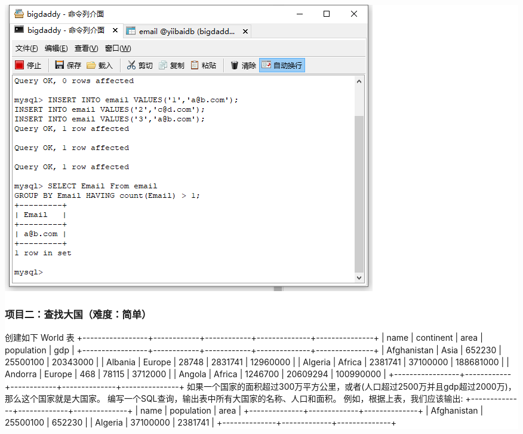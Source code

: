 ![运行结果](img/结果1.png)

### 项目二：查找大国（难度：简单）
创建如下 World 表
+-----------------+------------+------------+--------------+---------------+
| name            | continent  | area       | population   | gdp           |
+-----------------+------------+------------+--------------+---------------+
| Afghanistan     | Asia       | 652230     | 25500100     | 20343000      |
| Albania         | Europe     | 28748      | 2831741      | 12960000      |
| Algeria         | Africa     | 2381741    | 37100000     | 188681000     |
| Andorra         | Europe     | 468        | 78115        | 3712000       |
| Angola          | Africa     | 1246700    | 20609294     | 100990000     |
+-----------------+------------+------------+--------------+---------------+
如果一个国家的面积超过300万平方公里，或者(人口超过2500万并且gdp超过2000万)，那么这个国家就是大国家。
编写一个SQL查询，输出表中所有大国家的名称、人口和面积。
例如，根据上表，我们应该输出:
+--------------+-------------+--------------+
| name         | population  | area         |
+--------------+-------------+--------------+
| Afghanistan  | 25500100    | 652230       |
| Algeria      | 37100000    | 2381741      |
+--------------+-------------+--------------+
